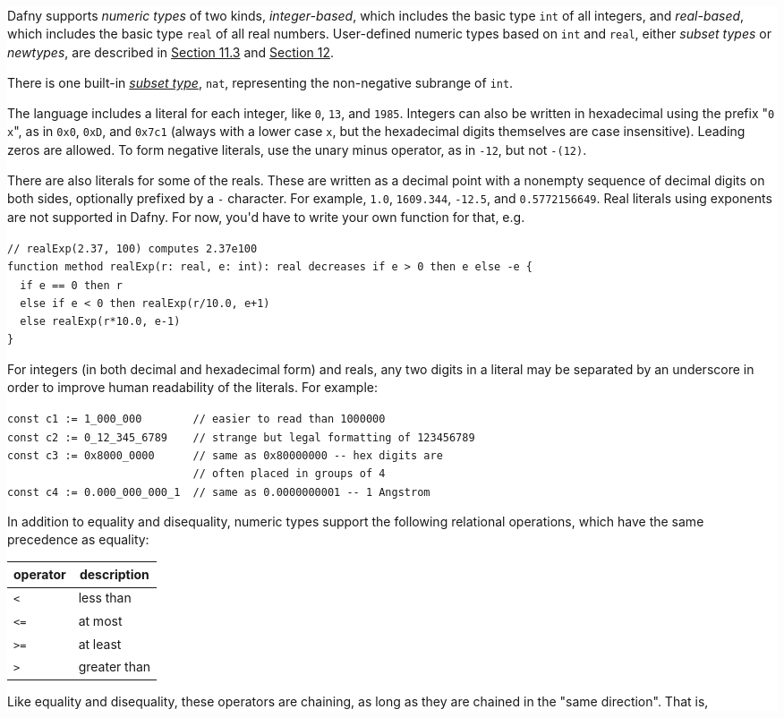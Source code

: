 Dafny supports _numeric types_ of two kinds, _integer-based_, which
includes the basic type `int` of all integers, and _real-based_, which
includes the basic type `real` of all real numbers.  User-defined
numeric types based on `int` and `real`, either _subset types_ or _newtypes_,
are described in [Section 11.3](#sec-subset-types) and [Section 12](#sec-newtypes).

There is one built-in [_subset type_](#sec-subset-types),
`nat`, representing the non-negative subrange of `int`.

The language includes a literal for each integer, like
`0`, `13`, and `1985`.  Integers can also be written in hexadecimal
using the prefix "`0x`", as in `0x0`, `0xD`, and `0x7c1` (always with
a lower case `x`, but the hexadecimal digits themselves are case
insensitive).  Leading zeros are allowed.  To form negative literals,
use the unary minus operator, as in `-12`, but not `-(12)`.

There are also literals for some of the reals.  These are
written as a decimal point with a nonempty sequence of decimal digits
on both sides, optionally prefixed by a `-` character.
For example, `1.0`, `1609.344`, `-12.5`, and `0.5772156649`.
Real literals using exponents are not supported in Dafny. For now, you'd have to write your own function for that, e.g. 

```dafny
// realExp(2.37, 100) computes 2.37e100
function method realExp(r: real, e: int): real decreases if e > 0 then e else -e {
  if e == 0 then r
  else if e < 0 then realExp(r/10.0, e+1)
  else realExp(r*10.0, e-1)
}
```

For integers (in both decimal and hexadecimal form) and reals,
any two digits in a literal may be separated by an underscore in order
to improve human readability of the literals.  For example:

```dafny
const c1 := 1_000_000        // easier to read than 1000000
const c2 := 0_12_345_6789    // strange but legal formatting of 123456789
const c3 := 0x8000_0000      // same as 0x80000000 -- hex digits are
                             // often placed in groups of 4
const c4 := 0.000_000_000_1  // same as 0.0000000001 -- 1 Angstrom
```

In addition to equality and disequality, numeric types
support the following relational operations, which have the
same precedence as equality:

 operator          | description
-------------------|------------------------------------
  `<`              | less than
  `<=`             | at most
  `>=`             | at least
  `>`              | greater than

Like equality and disequality, these operators are chaining, as long
as they are chained in the "same direction".  That is,
